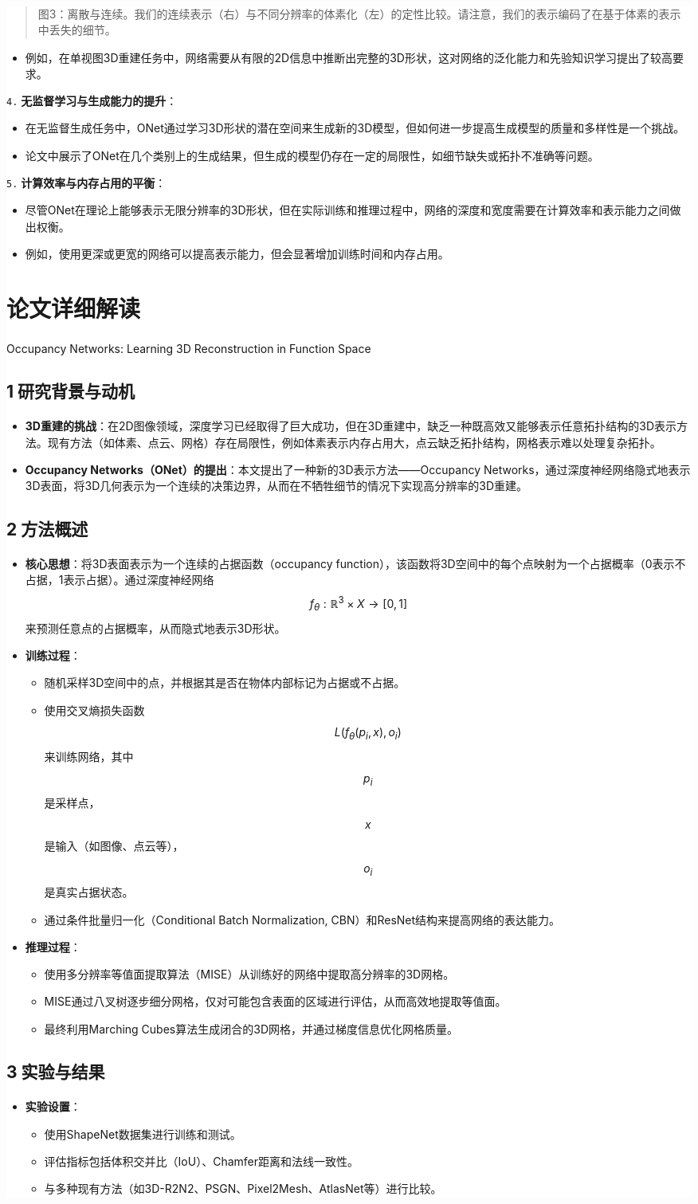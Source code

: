 > 图3：离散与连续。我们的连续表示（右）与不同分辨率的体素化（左）的定性比较。请注意，我们的表示编码了在基于体素的表示中丢失的细节。

   - 例如，在单视图3D重建任务中，网络需要从有限的2D信息中推断出完整的3D形状，这对网络的泛化能力和先验知识学习提出了较高要求。

`4.` **无监督学习与生成能力的提升**：

   - 在无监督生成任务中，ONet通过学习3D形状的潜在空间来生成新的3D模型，但如何进一步提高生成模型的质量和多样性是一个挑战。

   - 论文中展示了ONet在几个类别上的生成结果，但生成的模型仍存在一定的局限性，如细节缺失或拓扑不准确等问题。

`5.` **计算效率与内存占用的平衡**：

   - 尽管ONet在理论上能够表示无限分辨率的3D形状，但在实际训练和推理过程中，网络的深度和宽度需要在计算效率和表示能力之间做出权衡。

   - 例如，使用更深或更宽的网络可以提高表示能力，但会显著增加训练时间和内存占用。

# 论文详细解读

Occupancy Networks: Learning 3D Reconstruction in Function Space

## 1 研究背景与动机

- **3D重建的挑战**：在2D图像领域，深度学习已经取得了巨大成功，但在3D重建中，缺乏一种既高效又能够表示任意拓扑结构的3D表示方法。现有方法（如体素、点云、网格）存在局限性，例如体素表示内存占用大，点云缺乏拓扑结构，网格表示难以处理复杂拓扑。

- **Occupancy Networks（ONet）的提出**：本文提出了一种新的3D表示方法——Occupancy Networks，通过深度神经网络隐式地表示3D表面，将3D几何表示为一个连续的决策边界，从而在不牺牲细节的情况下实现高分辨率的3D重建。

## 2 方法概述

- **核心思想**：将3D表面表示为一个连续的占据函数（occupancy function），该函数将3D空间中的每个点映射为一个占据概率（0表示不占据，1表示占据）。通过深度神经网络$$f_\theta: \mathbb{R}^3 \times X \rightarrow [0, 1]$$来预测任意点的占据概率，从而隐式地表示3D形状。

- **训练过程**：

  - 随机采样3D空间中的点，并根据其是否在物体内部标记为占据或不占据。

  - 使用交叉熵损失函数$$L(f_\theta(p_i, x), o_i)$$来训练网络，其中$$p_i$$是采样点，$$x$$是输入（如图像、点云等），$$o_i$$是真实占据状态。

  - 通过条件批量归一化（Conditional Batch Normalization, CBN）和ResNet结构来提高网络的表达能力。

- **推理过程**：

  - 使用多分辨率等值面提取算法（MISE）从训练好的网络中提取高分辨率的3D网格。

  - MISE通过八叉树逐步细分网格，仅对可能包含表面的区域进行评估，从而高效地提取等值面。

  - 最终利用Marching Cubes算法生成闭合的3D网格，并通过梯度信息优化网格质量。

## 3 实验与结果

- **实验设置**：

  - 使用ShapeNet数据集进行训练和测试。

  - 评估指标包括体积交并比（IoU）、Chamfer距离和法线一致性。

  - 与多种现有方法（如3D-R2N2、PSGN、Pixel2Mesh、AtlasNet等）进行比较。
